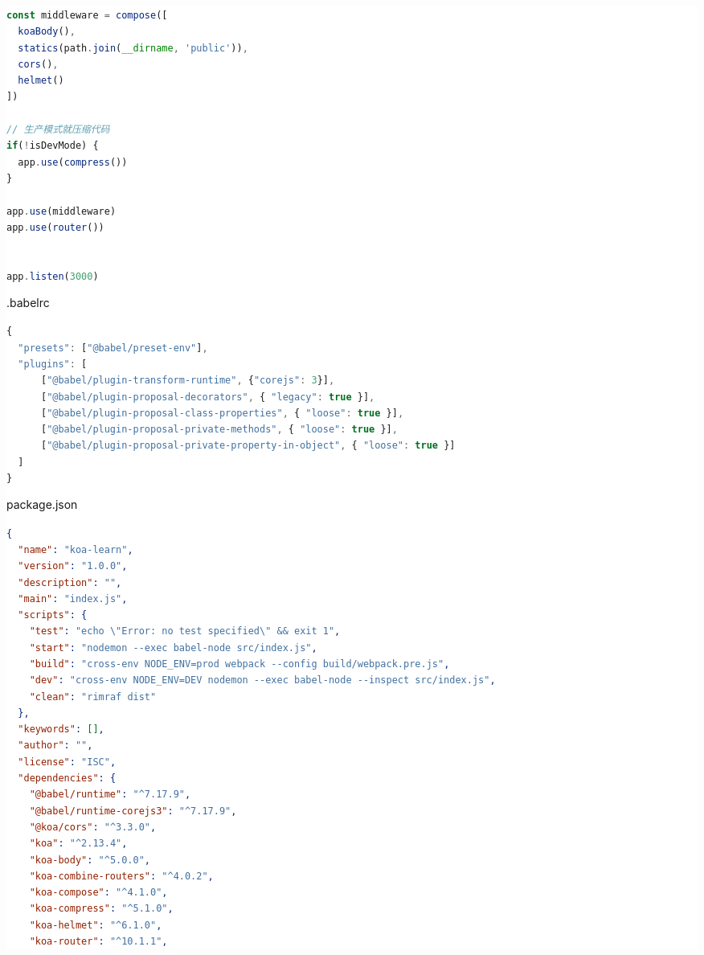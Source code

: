 ```js
const middleware = compose([
  koaBody(),
  statics(path.join(__dirname, 'public')),
  cors(),
  helmet()
])

// 生产模式就压缩代码
if(!isDevMode) {
  app.use(compress())
}

app.use(middleware)
app.use(router())


app.listen(3000)
```



.babelrc

```js
{
  "presets": ["@babel/preset-env"],
  "plugins": [
      ["@babel/plugin-transform-runtime", {"corejs": 3}],
      ["@babel/plugin-proposal-decorators", { "legacy": true }],
      ["@babel/plugin-proposal-class-properties", { "loose": true }],
      ["@babel/plugin-proposal-private-methods", { "loose": true }],
      ["@babel/plugin-proposal-private-property-in-object", { "loose": true }]
  ]
}
```



package.json

```json
{
  "name": "koa-learn",
  "version": "1.0.0",
  "description": "",
  "main": "index.js",
  "scripts": {
    "test": "echo \"Error: no test specified\" && exit 1",
    "start": "nodemon --exec babel-node src/index.js",
    "build": "cross-env NODE_ENV=prod webpack --config build/webpack.pre.js",
    "dev": "cross-env NODE_ENV=DEV nodemon --exec babel-node --inspect src/index.js",
    "clean": "rimraf dist"
  },
  "keywords": [],
  "author": "",
  "license": "ISC",
  "dependencies": {
    "@babel/runtime": "^7.17.9",
    "@babel/runtime-corejs3": "^7.17.9",
    "@koa/cors": "^3.3.0",
    "koa": "^2.13.4",
    "koa-body": "^5.0.0",
    "koa-combine-routers": "^4.0.2",
    "koa-compose": "^4.1.0",
    "koa-compress": "^5.1.0",
    "koa-helmet": "^6.1.0",
    "koa-router": "^10.1.1",
```